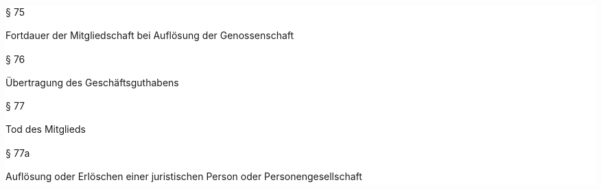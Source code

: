 <tr>

<td style align="left" valign="top" charoff="50">

§ 75

</td>

<td style align="left" valign="top" charoff="50">

Fortdauer der Mitgliedschaft bei Auflösung der Genossenschaft

</td>

</tr>

<tr>

<td style align="left" valign="top" charoff="50">

§ 76

</td>

<td style align="left" valign="top" charoff="50">

Übertragung des Geschäftsguthabens

</td>

</tr>

<tr>

<td style align="left" valign="top" charoff="50">

§ 77

</td>

<td style align="left" valign="top" charoff="50">

Tod des Mitglieds

</td>

</tr>

<tr>

<td style align="left" valign="top" charoff="50">

§ 77a

</td>

<td style align="left" valign="top" charoff="50">

Auflösung oder Erlöschen einer juristischen Person oder
Personengesellschaft

</td>

</tr>
